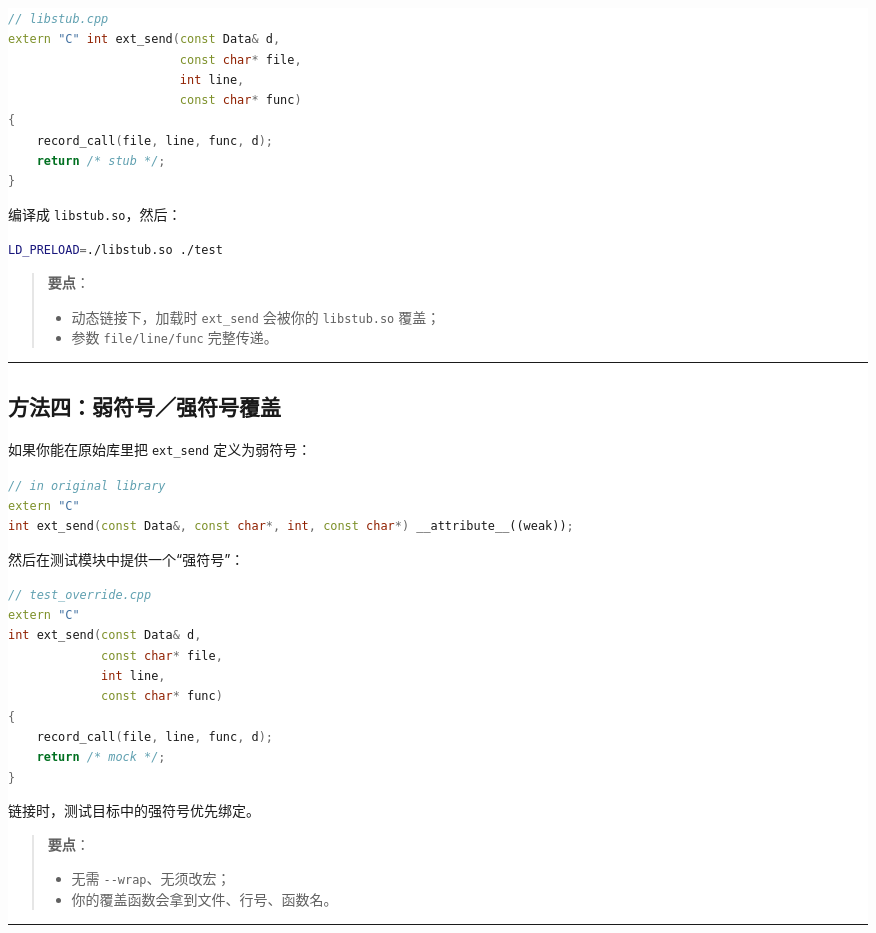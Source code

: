 ```cpp
// libstub.cpp
extern "C" int ext_send(const Data& d,
                        const char* file,
                        int line,
                        const char* func)
{
    record_call(file, line, func, d);
    return /* stub */;
}
```

编译成 `libstub.so`，然后：

```bash
LD_PRELOAD=./libstub.so ./test
```

> **要点**：
>
> * 动态链接下，加载时 `ext_send` 会被你的 `libstub.so` 覆盖；
> * 参数 `file/line/func` 完整传递。

---

## 方法四：弱符号／强符号覆盖

如果你能在原始库里把 `ext_send` 定义为弱符号：

```cpp
// in original library
extern "C"
int ext_send(const Data&, const char*, int, const char*) __attribute__((weak));
```

然后在测试模块中提供一个“强符号”：

```cpp
// test_override.cpp
extern "C"
int ext_send(const Data& d,
             const char* file,
             int line,
             const char* func)
{
    record_call(file, line, func, d);
    return /* mock */;
}
```

链接时，测试目标中的强符号优先绑定。

> **要点**：
>
> * 无需 `--wrap`、无须改宏；
> * 你的覆盖函数会拿到文件、行号、函数名。

---